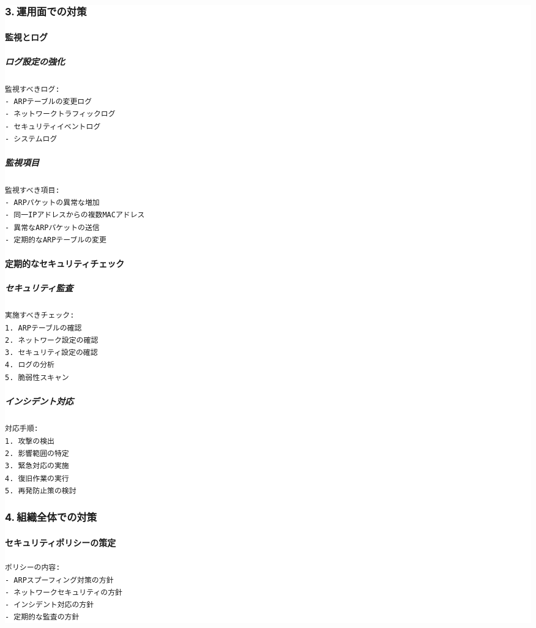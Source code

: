 ### 3. 運用面での対策

#### 監視とログ

##### ログ設定の強化
```
監視すべきログ:
- ARPテーブルの変更ログ
- ネットワークトラフィックログ
- セキュリティイベントログ
- システムログ
```

##### 監視項目
```
監視すべき項目:
- ARPパケットの異常な増加
- 同一IPアドレスからの複数MACアドレス
- 異常なARPパケットの送信
- 定期的なARPテーブルの変更
```

#### 定期的なセキュリティチェック

##### セキュリティ監査
```
実施すべきチェック:
1. ARPテーブルの確認
2. ネットワーク設定の確認
3. セキュリティ設定の確認
4. ログの分析
5. 脆弱性スキャン
```

##### インシデント対応
```
対応手順:
1. 攻撃の検出
2. 影響範囲の特定
3. 緊急対応の実施
4. 復旧作業の実行
5. 再発防止策の検討
```

### 4. 組織全体での対策

#### セキュリティポリシーの策定
```
ポリシーの内容:
- ARPスプーフィング対策の方針
- ネットワークセキュリティの方針
- インシデント対応の方針
- 定期的な監査の方針
```
